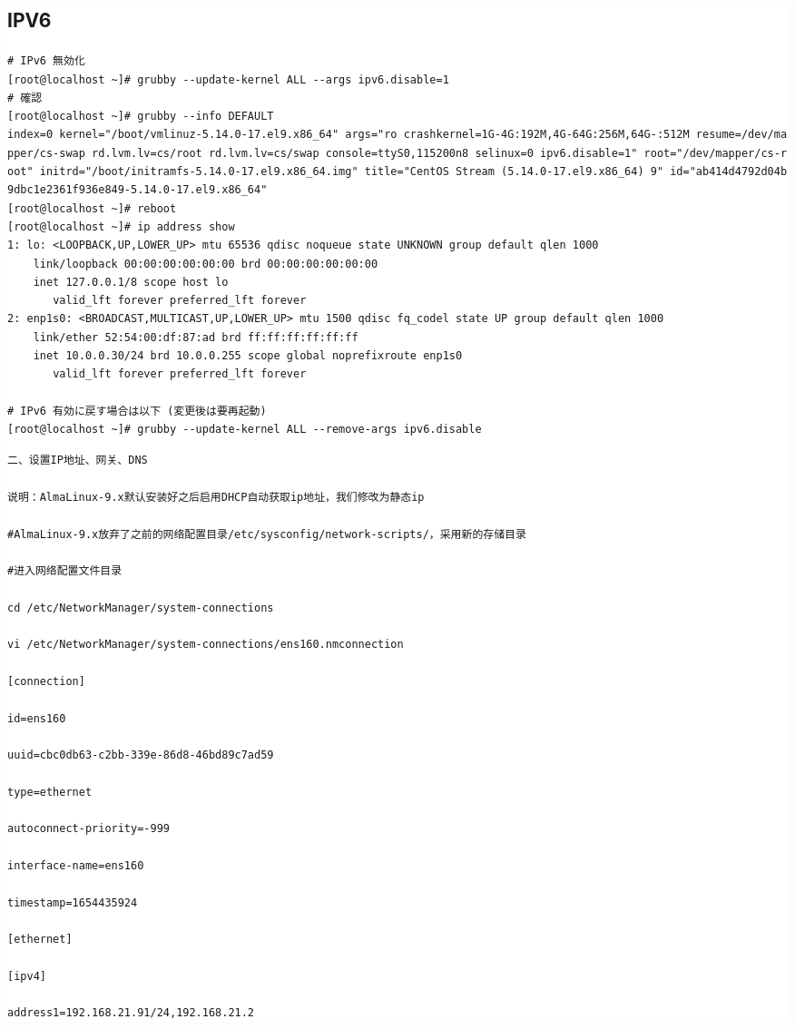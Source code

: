 

## IPV6

```
# IPv6 無効化
[root@localhost ~]# grubby --update-kernel ALL --args ipv6.disable=1
# 確認
[root@localhost ~]# grubby --info DEFAULT
index=0 kernel="/boot/vmlinuz-5.14.0-17.el9.x86_64" args="ro crashkernel=1G-4G:192M,4G-64G:256M,64G-:512M resume=/dev/mapper/cs-swap rd.lvm.lv=cs/root rd.lvm.lv=cs/swap console=ttyS0,115200n8 selinux=0 ipv6.disable=1" root="/dev/mapper/cs-root" initrd="/boot/initramfs-5.14.0-17.el9.x86_64.img" title="CentOS Stream (5.14.0-17.el9.x86_64) 9" id="ab414d4792d04b9dbc1e2361f936e849-5.14.0-17.el9.x86_64"
[root@localhost ~]# reboot
[root@localhost ~]# ip address show
1: lo: <LOOPBACK,UP,LOWER_UP> mtu 65536 qdisc noqueue state UNKNOWN group default qlen 1000
    link/loopback 00:00:00:00:00:00 brd 00:00:00:00:00:00
    inet 127.0.0.1/8 scope host lo
       valid_lft forever preferred_lft forever
2: enp1s0: <BROADCAST,MULTICAST,UP,LOWER_UP> mtu 1500 qdisc fq_codel state UP group default qlen 1000
    link/ether 52:54:00:df:87:ad brd ff:ff:ff:ff:ff:ff
    inet 10.0.0.30/24 brd 10.0.0.255 scope global noprefixroute enp1s0
       valid_lft forever preferred_lft forever

# IPv6 有効に戻す場合は以下 (変更後は要再起動)
[root@localhost ~]# grubby --update-kernel ALL --remove-args ipv6.disable
```







```
二、设置IP地址、网关、DNS

说明：AlmaLinux-9.x默认安装好之后启用DHCP自动获取ip地址，我们修改为静态ip

#AlmaLinux-9.x放弃了之前的网络配置目录/etc/sysconfig/network-scripts/，采用新的存储目录

#进入网络配置文件目录

cd /etc/NetworkManager/system-connections

vi /etc/NetworkManager/system-connections/ens160.nmconnection

[connection]

id=ens160

uuid=cbc0db63-c2bb-339e-86d8-46bd89c7ad59

type=ethernet

autoconnect-priority=-999

interface-name=ens160

timestamp=1654435924

[ethernet]

[ipv4]

address1=192.168.21.91/24,192.168.21.2
```